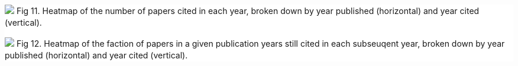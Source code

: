 <a id=fig11 href=/img/citation/IROS/IROS_year_citation.png><img width=900 src="/img/citation/IROS/IROS_year_citation.png"></a>
Fig 11. Heatmap of the number of papers cited in each year, broken down by year published (horizontal) and year cited (vertical).

<a id=fig12 href=/img/citation/IROS/IROS_year_frac.png><img width=900 src="/img/citation/IROS/IROS_year_frac.png"></a>
Fig 12. Heatmap of the faction of papers in a given publication years still cited in each subseuqent year, broken down by year published (horizontal) and year cited (vertical).

